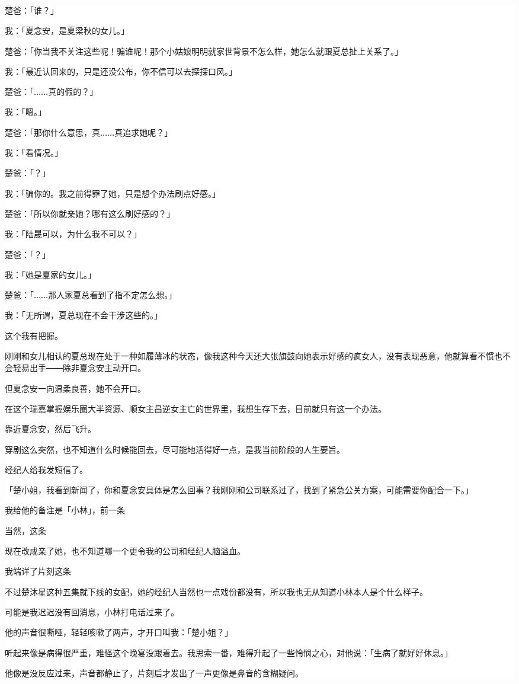楚爸：「谁？」

我：「夏念安，是夏梁秋的女儿。」

楚爸：「你当我不关注这些呢！骗谁呢！那个小姑娘明明就家世背景不怎么样，她怎么就跟夏总扯上关系了。」

我：「最近认回来的，只是还没公布，你不信可以去探探口风。」

楚爸：「……真的假的？」

我：「嗯。」

楚爸：「那你什么意思，真……真追求她呢？」

我：「看情况。」

楚爸：「？」

我：「骗你的。我之前得罪了她，只是想个办法刷点好感。」

楚爸：「所以你就亲她？哪有这么刷好感的？」

我：「陆晟可以，为什么我不可以？」

楚爸：「？」

我：「她是夏家的女儿。」

楚爸：「……那人家夏总看到了指不定怎么想。」

我：「无所谓，夏总现在不会干涉这些的。」

这个我有把握。

刚刚和女儿相认的夏总现在处于一种如履薄冰的状态，像我这种今天还大张旗鼓向她表示好感的疯女人，没有表现恶意，他就算看不惯也不会轻易出手——除非夏念安主动开口。

但夏念安一向温柔良善，她不会开口。

在这个瑞嘉掌握娱乐圈大半资源、顺女主昌逆女主亡的世界里，我想生存下去，目前就只有这一个办法。

靠近夏念安，然后飞升。

穿剧这么突然，也不知道什么时候能回去，尽可能地活得好一点，是我当前阶段的人生要旨。

经纪人给我发短信了。

「楚小姐，我看到新闻了，你和夏念安具体是怎么回事？我刚刚和公司联系过了，找到了紧急公关方案，可能需要你配合一下。」

我给他的备注是「小林」，前一条

当然，这条

现在改成亲了她，也不知道哪一个更令我的公司和经纪人脑溢血。

我端详了片刻这条

不过楚沐星这种五集就下线的女配，她的经纪人当然也一点戏份都没有，所以我也无从知道小林本人是个什么样子。

可能是我迟迟没有回消息，小林打电话过来了。

他的声音很嘶哑，轻轻咳嗽了两声，才开口叫我：「楚小姐？」

听起来像是病得很严重，难怪这个晚宴没跟着去。我思索一番，难得升起了一些怜悯之心，对他说：「生病了就好好休息。」

他像是没反应过来，声音都静止了，片刻后才发出了一声更像是鼻音的含糊疑问。

